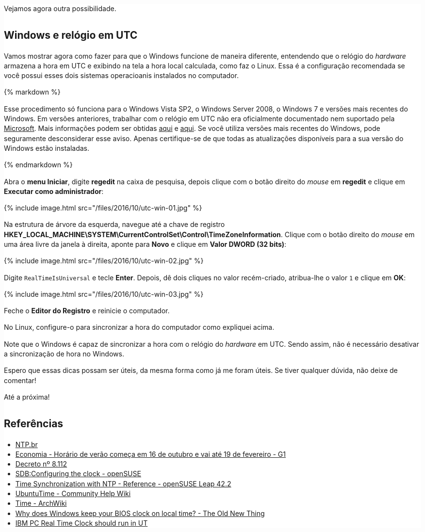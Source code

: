 Vejamos agora outra possibilidade.

## Windows e relógio em UTC

Vamos mostrar agora como fazer para que o Windows funcione de maneira diferente, entendendo que o relógio do *hardware* armazena a hora em UTC e exibindo na tela a hora local calculada, como faz o Linux. Essa é a configuração recomendada se você possui esses dois sistemas operacioanis instalados no computador.

<div class="alert alert-warning" role="alert">
{% markdown %}

Esse procedimento só funciona para o Windows Vista SP2, o Windows Server 2008, o Windows 7 e versões mais recentes do Windows. Em versões anteriores, trabalhar com o relógio em UTC não era oficialmente documentado nem suportado pela [Microsoft](https://www.microsoft.com/pt-br). Mais informações podem ser obtidas [aqui](https://support.microsoft.com/kb/2687252) e [aqui](http://www.cl.cam.ac.uk/~mgk25/mswish/ut-rtc.html). Se você utiliza versões mais recentes do Windows, pode seguramente desconsiderar esse aviso. Apenas certifique-se de que todas as atualizações disponíveis para a sua versão do Windows estão instaladas.

{% endmarkdown %}
</div>

Abra o **menu Iniciar**, digite **regedit** na caixa de pesquisa, depois clique com o botão direito do *mouse* em **regedit** e clique em **Executar como administrador**:

{% include image.html src="/files/2016/10/utc-win-01.jpg" %}

Na estrutura de árvore da esquerda, navegue até a chave de registro **HKEY_LOCAL_MACHINE\SYSTEM\CurrentControlSet\Control\TimeZoneInformation**. Clique com o botão direito do *mouse* em uma área livre da janela à direita, aponte para **Novo** e clique em **Valor DWORD (32 bits)**:

{% include image.html src="/files/2016/10/utc-win-02.jpg" %}

Digite `RealTimeIsUniversal` e tecle **Enter**. Depois, dê dois cliques no valor recém-criado, atribua-lhe o valor `1` e clique em **OK**:

{% include image.html src="/files/2016/10/utc-win-03.jpg" %}

Feche o **Editor do Registro** e reinicie o computador.

No Linux, configure-o para sincronizar a hora do computador como expliquei acima.

Note que o Windows é capaz de sincronizar a hora com o relógio do *hardware* em UTC. Sendo assim, não é necessário desativar a sincronização de hora no Windows.

Espero que essas dicas possam ser úteis, da mesma forma como já me foram úteis. Se tiver qualquer dúvida, não deixe de comentar!

Até a próxima!

## Referências

- [NTP.br][ntpbr]
- [Economia - Horário de verão começa em 16 de outubro e vai até 19 de fevereiro - G1][g1]
- [Decreto nº 8.112][decreto]
- [SDB:Configuring the clock - openSUSE][opensuse-wiki]
- [Time Synchronization with NTP - Reference - openSUSE Leap 42.2][opensuse-doc]
- [UbuntuTime - Community Help Wiki][ubuntu-wiki]
- [Time - ArchWiki][arch-wiki]
- [Why does Windows keep your BIOS clock on local time? - The Old New Thing][win-localtime]
- [IBM PC Real Time Clock should run in UT][win-utc]


[dst]:                  https://pt.wikipedia.org/wiki/Hor%C3%A1rio_de_ver%C3%A3o
[ntp]:                  http://ntp.br/ntp.php
[ntpbr]:                http://ntp.br/
[on]:                   http://pcdsh01.on.br/
[brasilia-standard]:    https://pt.wikipedia.org/wiki/Fusos_hor%C3%A1rios_no_Brasil
[nicbr]:                http://nic.br/
[opensuse]:             https://www.opensuse.org/
[ubuntu]:               https://www.ubuntu.com/
[windows]:              https://www.microsoft.com/pt-br/windows/
[yast]:                 https://pt.opensuse.org/Portal:YaST
[time-zones]:           https://pt.wikipedia.org/wiki/Fuso_hor%C3%A1rio
[utc]:                  https://pt.wikipedia.org/wiki/Tempo_Universal_Coordenado
[gmt]:                  https://pt.wikipedia.org/wiki/Greenwich_Mean_Time
[clock-battery]:        https://pt.wikipedia.org/wiki/RAM-CMOS#Bateria_do_CMOS
[setup]:                http://www.techtudo.com.br/noticias/noticia/2015/02/o-que-e-setup.html
[bios]:                 https://pt.wikipedia.org/wiki/BIOS
[uefi]:                 https://pt.wikipedia.org/wiki/EFI
[g1]:                   http://g1.globo.com/economia/noticia/2016/10/horario-de-verao-comeca-em-16-de-outubro-e-vai-ate-19-de-fevereiro.html
[decreto]:              http://www.planalto.gov.br/ccivil_03/_ato2011-2014/2013/Decreto/D8112.htm
[opensuse-wiki]:        https://en.opensuse.org/SDB:Configuring_the_clock
[opensuse-doc]:         https://doc.opensuse.org/documentation/leap/reference/html/book.opensuse.reference/cha.netz.xntp.html
[ubuntu-wiki]:          https://help.ubuntu.com/community/UbuntuTime
[arch-wiki]:            https://wiki.archlinux.org/index.php/Time
[win-localtime]:        https://blogs.msdn.microsoft.com/oldnewthing/20040902-00/?p=37983/
[win-utc]:              http://www.cl.cam.ac.uk/~mgk25/mswish/ut-rtc.html